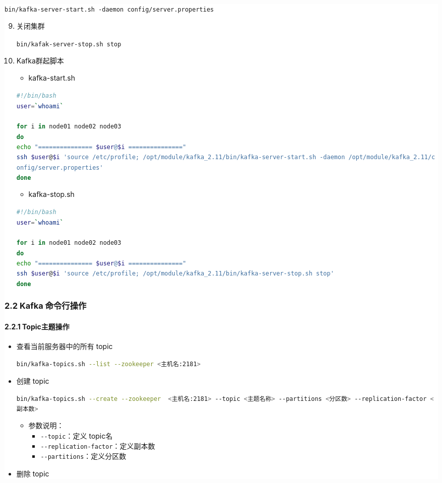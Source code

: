    `bin/kafka-server-start.sh -daemon config/server.properties`

9. 关闭集群

   `bin/kafak-server-stop.sh stop`

10. Kafka群起脚本

    - kafka-start.sh

    ```sh
    #!/bin/bash
    user=`whoami`
    
    for i in node01 node02 node03
    do
    echo "=============== $user@$i ==============="
    ssh $user@$i 'source /etc/profile; /opt/module/kafka_2.11/bin/kafka-server-start.sh -daemon /opt/module/kafka_2.11/config/server.properties'
    done
    ```

    - kafka-stop.sh

    ```sh
    #!/bin/bash
    user=`whoami`
    
    for i in node01 node02 node03
    do
    echo "=============== $user@$i ==============="
    ssh $user@$i 'source /etc/profile; /opt/module/kafka_2.11/bin/kafka-server-stop.sh stop'
    done
    ```

### 2.2 Kafka 命令行操作

#### 2.2.1 Topic主题操作

- 查看当前服务器中的所有 topic

  ```sh
  bin/kafka-topics.sh --list --zookeeper <主机名:2181>
  ```

- 创建 topic

  ```sh
  bin/kafka-topics.sh --create --zookeeper  <主机名:2181> --topic <主题名称> --partitions <分区数> --replication-factor <副本数>
  ```

  - 参数说明：
    - `--topic`：定义 topic名
    - `--replication-factor`：定义副本数
    - `--partitions`：定义分区数

- 删除 topic
